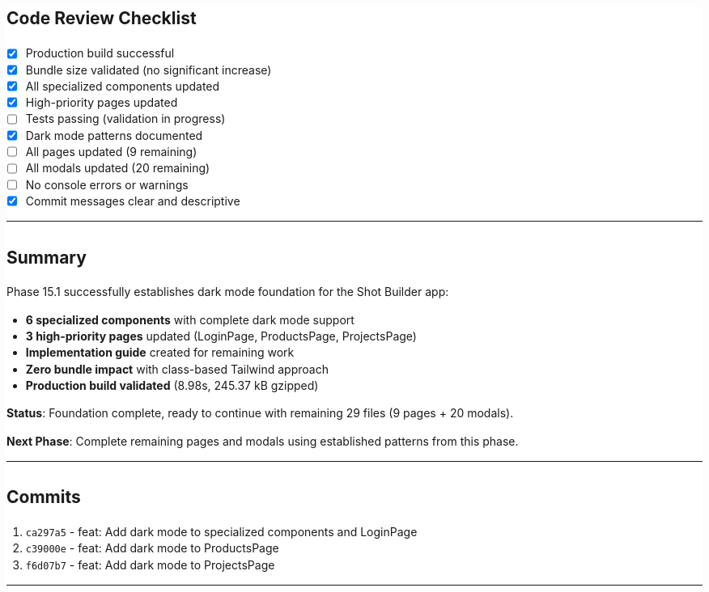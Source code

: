 ## Code Review Checklist

- [x] Production build successful
- [x] Bundle size validated (no significant increase)
- [x] All specialized components updated
- [x] High-priority pages updated
- [ ] Tests passing (validation in progress)
- [x] Dark mode patterns documented
- [ ] All pages updated (9 remaining)
- [ ] All modals updated (20 remaining)
- [ ] No console errors or warnings
- [x] Commit messages clear and descriptive

---

## Summary

Phase 15.1 successfully establishes dark mode foundation for the Shot Builder app:

- **6 specialized components** with complete dark mode support
- **3 high-priority pages** updated (LoginPage, ProductsPage, ProjectsPage)
- **Implementation guide** created for remaining work
- **Zero bundle impact** with class-based Tailwind approach
- **Production build validated** (8.98s, 245.37 kB gzipped)

**Status**: Foundation complete, ready to continue with remaining 29 files (9 pages + 20 modals).

**Next Phase**: Complete remaining pages and modals using established patterns from this phase.

---

## Commits

1. `ca297a5` - feat: Add dark mode to specialized components and LoginPage
2. `c39000e` - feat: Add dark mode to ProductsPage
3. `f6d07b7` - feat: Add dark mode to ProjectsPage

---

